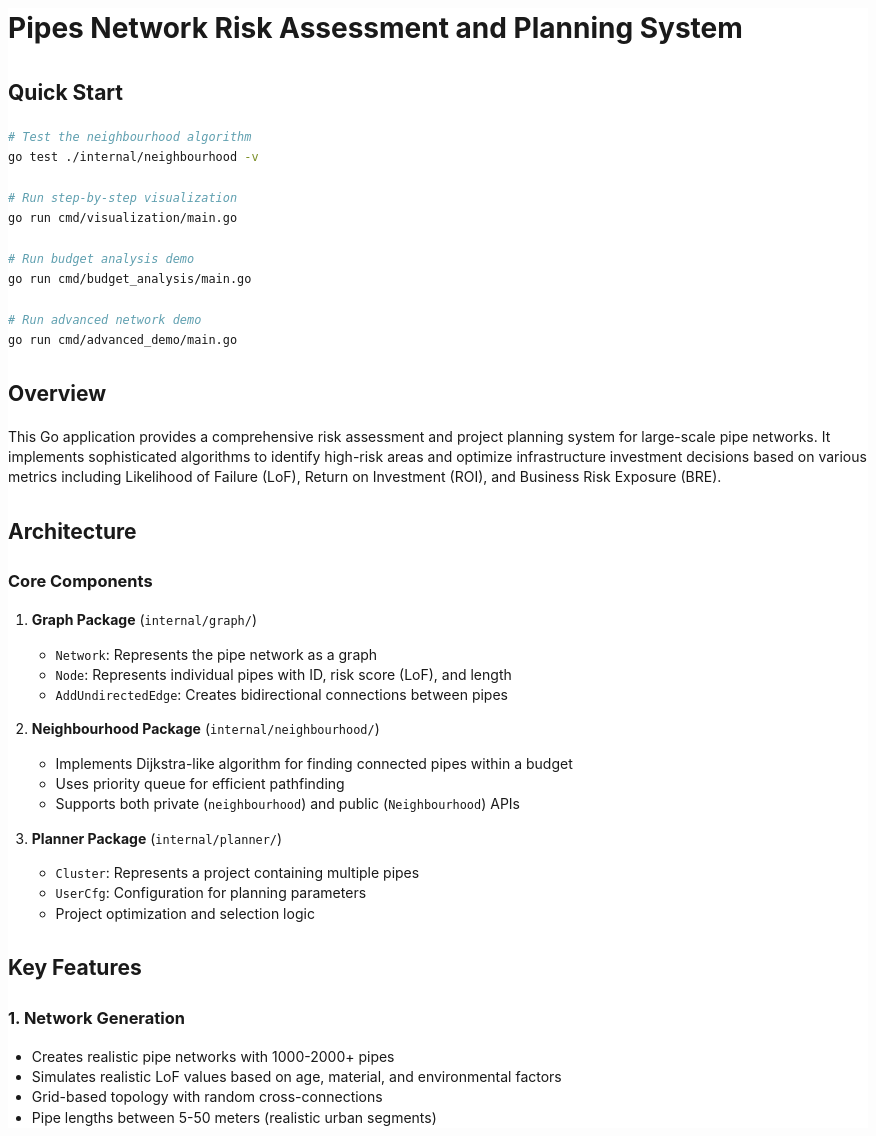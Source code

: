 # Pipes Network Risk Assessment and Planning System

## Quick Start

```bash
# Test the neighbourhood algorithm
go test ./internal/neighbourhood -v

# Run step-by-step visualization
go run cmd/visualization/main.go

# Run budget analysis demo
go run cmd/budget_analysis/main.go

# Run advanced network demo
go run cmd/advanced_demo/main.go
```

## Overview

This Go application provides a comprehensive risk assessment and project planning system for large-scale pipe networks. It implements sophisticated algorithms to identify high-risk areas and optimize infrastructure investment decisions based on various metrics including Likelihood of Failure (LoF), Return on Investment (ROI), and Business Risk Exposure (BRE).

## Architecture

### Core Components

1. **Graph Package** (`internal/graph/`)
   - `Network`: Represents the pipe network as a graph
   - `Node`: Represents individual pipes with ID, risk score (LoF), and length
   - `AddUndirectedEdge`: Creates bidirectional connections between pipes

2. **Neighbourhood Package** (`internal/neighbourhood/`)
   - Implements Dijkstra-like algorithm for finding connected pipes within a budget
   - Uses priority queue for efficient pathfinding
   - Supports both private (`neighbourhood`) and public (`Neighbourhood`) APIs

3. **Planner Package** (`internal/planner/`)
   - `Cluster`: Represents a project containing multiple pipes
   - `UserCfg`: Configuration for planning parameters
   - Project optimization and selection logic

## Key Features

### 1. Network Generation
- Creates realistic pipe networks with 1000-2000+ pipes
- Simulates realistic LoF values based on age, material, and environmental factors
- Grid-based topology with random cross-connections
- Pipe lengths between 5-50 meters (realistic urban segments)

